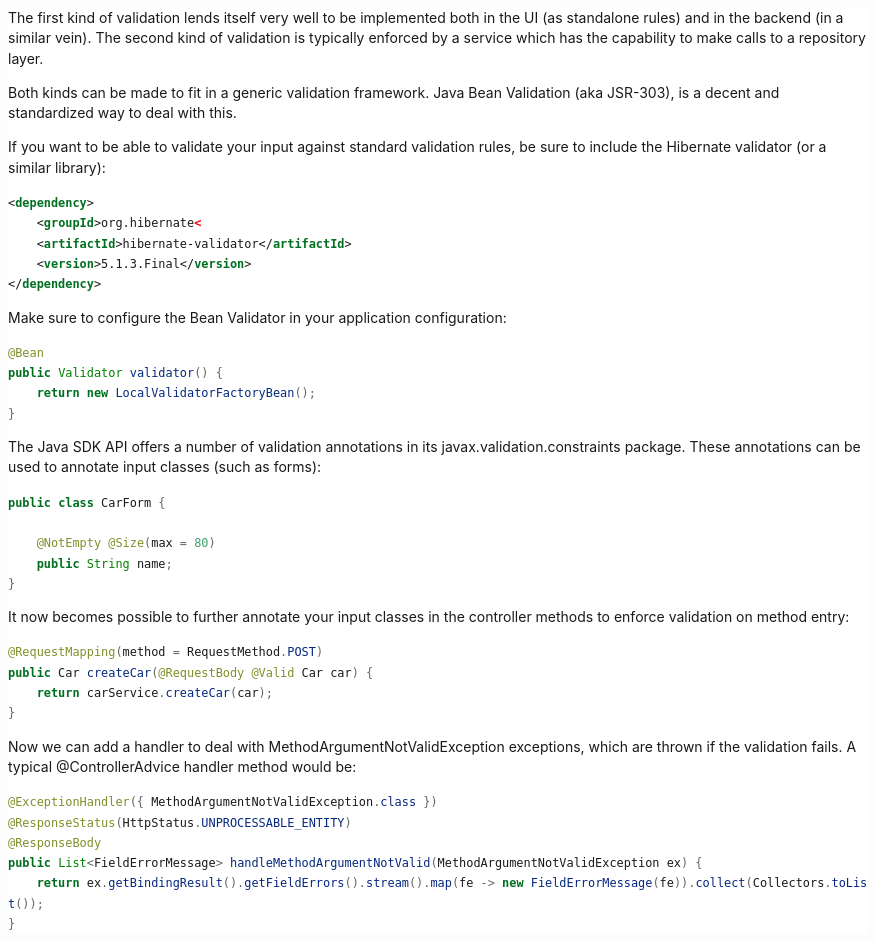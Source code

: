 The first kind of validation lends itself very well to be implemented both in the UI (as standalone rules) and in the backend (in a similar vein). The second kind of validation is typically enforced by a service which has the capability to make calls to a repository layer.

Both kinds can be made to fit in a generic validation framework. Java Bean Validation (aka JSR-303), is a decent and standardized way to deal with this. 

If you want to be able to validate your input against standard validation rules, be sure to include the Hibernate validator (or a similar library):
```xml
<dependency>
    <groupId>org.hibernate<
    <artifactId>hibernate-validator</artifactId>
    <version>5.1.3.Final</version>
</dependency>
```

Make sure to configure the Bean Validator in your application configuration:

```java
@Bean
public Validator validator() {
    return new LocalValidatorFactoryBean();
}
```

The Java SDK API offers a number of validation annotations in its javax.validation.constraints package. These annotations can be used to annotate input classes (such as forms):

```java
public class CarForm {

    @NotEmpty @Size(max = 80)
    public String name;
}
```

It now becomes possible to further annotate your input classes in the controller methods to enforce validation on method entry:
 
```java
@RequestMapping(method = RequestMethod.POST)
public Car createCar(@RequestBody @Valid Car car) {
    return carService.createCar(car);
}
```

Now we can add a handler to deal with MethodArgumentNotValidException exceptions, which are thrown if the validation fails. A typical @ControllerAdvice handler method would be:

```java
@ExceptionHandler({ MethodArgumentNotValidException.class })
@ResponseStatus(HttpStatus.UNPROCESSABLE_ENTITY)
@ResponseBody
public List<FieldErrorMessage> handleMethodArgumentNotValid(MethodArgumentNotValidException ex) {
    return ex.getBindingResult().getFieldErrors().stream().map(fe -> new FieldErrorMessage(fe)).collect(Collectors.toList());
}
```
